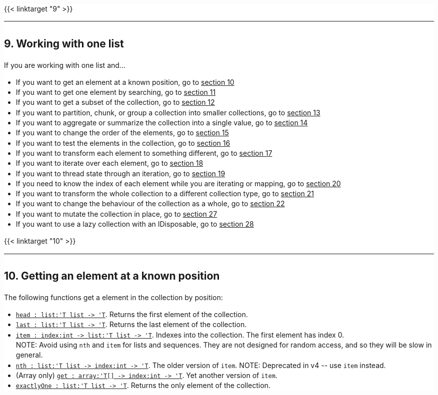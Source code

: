 {{< linktarget "9" >}}

----

## 9. Working with one list

If you are working with one list and...

* If you want to get an element at a known position, go to [section 10](#10)
* If you want to get one element by searching, go to [section 11](#11)
* If you want to get a subset of the collection, go to [section 12](#12)
* If you want to partition, chunk, or group a collection into smaller collections, go to [section 13](#13)
* If you want to aggregate or summarize the collection into a single value, go to [section 14](#14)
* If you want to change the order of the elements, go to [section 15](#15)
* If you want to test the elements in the collection, go to [section 16](#16)
* If you want to transform each element to something different, go to [section 17](#17)
* If you want to iterate over each element, go to [section 18](#18)
* If you want to thread state through an iteration, go to [section 19](#19)
* If you need to know the index of each element while you are iterating or mapping, go to [section 20](#20)
* If you want to transform the whole collection to a different collection type, go to [section 21](#21)
* If you want to change the behaviour of the collection as a whole, go to [section 22](#22)
* If you want to mutate the collection in place, go to [section 27](#27)
* If you want to use a lazy  collection with an IDisposable, go to [section 28](#28)

{{< linktarget "10" >}}

----

## 10. Getting an element at a known position

The following functions get a element in the collection by position:

* [`head : list:'T list -> 'T`](https://github.com/fsharp/fsharp/blob/4331dca3648598223204eed6bfad2b41096eec8a/src/fsharp/FSharp.Core/list.fsi#L333).
  Returns the first element of the collection.
* [`last : list:'T list -> 'T`](https://github.com/fsharp/fsharp/blob/4331dca3648598223204eed6bfad2b41096eec8a/src/fsharp/FSharp.Core/list.fsi#L398).
  Returns the last element of the collection.
* [`item : index:int -> list:'T list -> 'T`](https://github.com/fsharp/fsharp/blob/4331dca3648598223204eed6bfad2b41096eec8a/src/fsharp/FSharp.Core/list.fsi#L520).
  Indexes into the collection. The first element has index 0.\
  NOTE: Avoid using `nth` and `item` for lists and sequences. They are not designed for random access, and so they will be slow in general.
* [`nth : list:'T list -> index:int -> 'T`](https://github.com/fsharp/fsharp/blob/4331dca3648598223204eed6bfad2b41096eec8a/src/fsharp/FSharp.Core/list.fsi#L520).
  The older version of `item`. NOTE: Deprecated in v4 -- use `item` instead.
* (Array only) [`get : array:'T[] -> index:int -> 'T`](https://github.com/fsharp/fsharp/blob/4331dca3648598223204eed6bfad2b41096eec8a/src/fsharp/FSharp.Core/array.fsi#L220).
  Yet another version  of `item`.
* [`exactlyOne : list:'T list -> 'T`](https://github.com/fsharp/fsharp/blob/4331dca3648598223204eed6bfad2b41096eec8a/src/fsharp/FSharp.Core/list.fsi#L165).
  Returns the only element of the collection.
